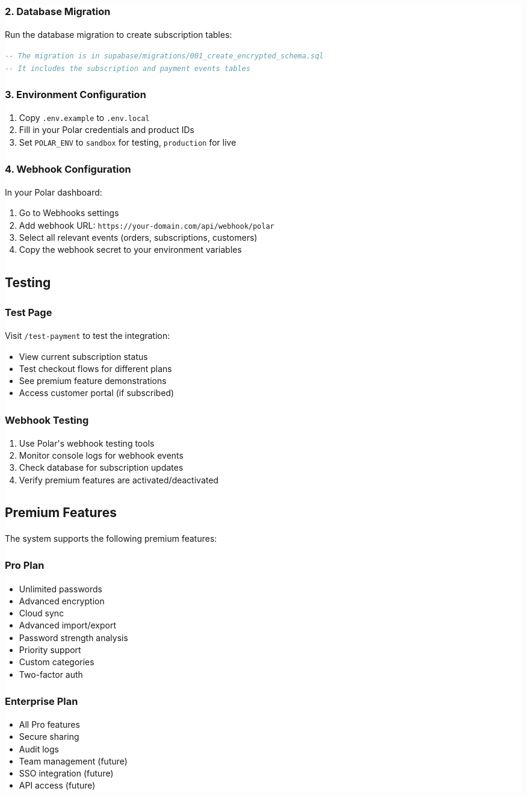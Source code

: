 ### 2. Database Migration
Run the database migration to create subscription tables:
```sql
-- The migration is in supabase/migrations/001_create_encrypted_schema.sql
-- It includes the subscription and payment events tables
```

### 3. Environment Configuration
1. Copy `.env.example` to `.env.local`
2. Fill in your Polar credentials and product IDs
3. Set `POLAR_ENV` to `sandbox` for testing, `production` for live

### 4. Webhook Configuration
In your Polar dashboard:
1. Go to Webhooks settings
2. Add webhook URL: `https://your-domain.com/api/webhook/polar`
3. Select all relevant events (orders, subscriptions, customers)
4. Copy the webhook secret to your environment variables

## Testing

### Test Page
Visit `/test-payment` to test the integration:
- View current subscription status
- Test checkout flows for different plans
- See premium feature demonstrations
- Access customer portal (if subscribed)

### Webhook Testing
1. Use Polar's webhook testing tools
2. Monitor console logs for webhook events
3. Check database for subscription updates
4. Verify premium features are activated/deactivated

## Premium Features

The system supports the following premium features:

### Pro Plan
- Unlimited passwords
- Advanced encryption
- Cloud sync
- Advanced import/export
- Password strength analysis
- Priority support
- Custom categories
- Two-factor auth

### Enterprise Plan
- All Pro features
- Secure sharing
- Audit logs
- Team management (future)
- SSO integration (future)
- API access (future)
